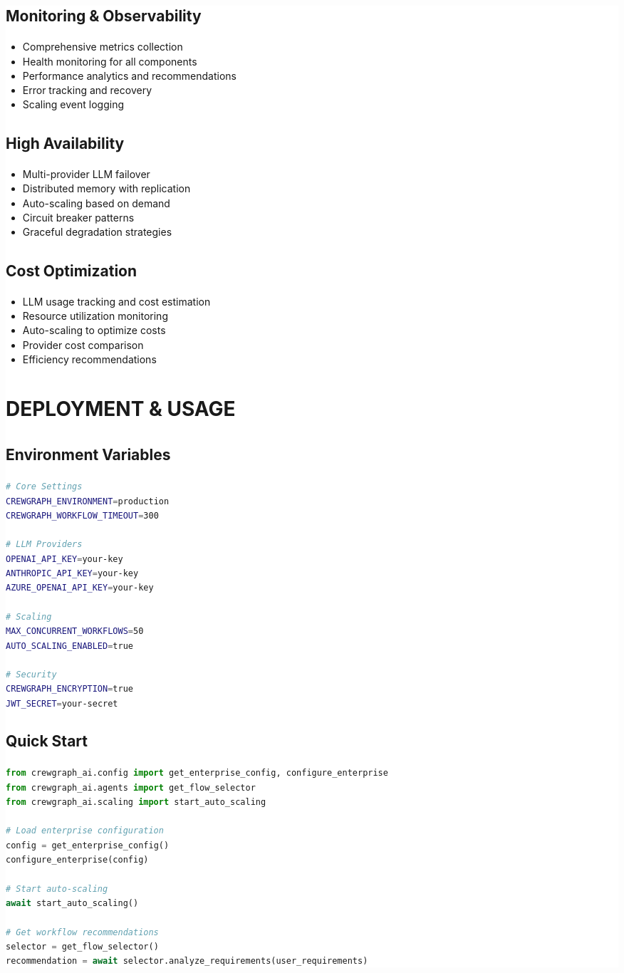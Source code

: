 ## Monitoring & Observability
- Comprehensive metrics collection
- Health monitoring for all components
- Performance analytics and recommendations
- Error tracking and recovery
- Scaling event logging

## High Availability
- Multi-provider LLM failover
- Distributed memory with replication
- Auto-scaling based on demand
- Circuit breaker patterns
- Graceful degradation strategies

## Cost Optimization
- LLM usage tracking and cost estimation
- Resource utilization monitoring
- Auto-scaling to optimize costs
- Provider cost comparison
- Efficiency recommendations

# DEPLOYMENT & USAGE

## Environment Variables
```bash
# Core Settings
CREWGRAPH_ENVIRONMENT=production
CREWGRAPH_WORKFLOW_TIMEOUT=300

# LLM Providers
OPENAI_API_KEY=your-key
ANTHROPIC_API_KEY=your-key
AZURE_OPENAI_API_KEY=your-key

# Scaling
MAX_CONCURRENT_WORKFLOWS=50
AUTO_SCALING_ENABLED=true

# Security
CREWGRAPH_ENCRYPTION=true
JWT_SECRET=your-secret
```

## Quick Start
```python
from crewgraph_ai.config import get_enterprise_config, configure_enterprise
from crewgraph_ai.agents import get_flow_selector
from crewgraph_ai.scaling import start_auto_scaling

# Load enterprise configuration
config = get_enterprise_config()
configure_enterprise(config)

# Start auto-scaling
await start_auto_scaling()

# Get workflow recommendations
selector = get_flow_selector()
recommendation = await selector.analyze_requirements(user_requirements)
```
